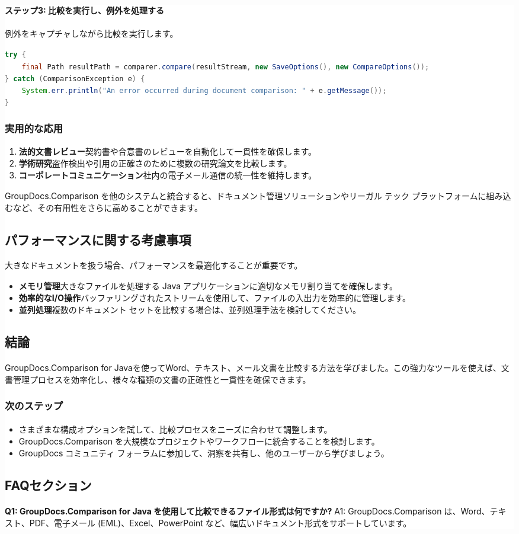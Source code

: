 #### ステップ3: 比較を実行し、例外を処理する
例外をキャプチャしながら比較を実行します。

```java
try {
    final Path resultPath = comparer.compare(resultStream, new SaveOptions(), new CompareOptions());
} catch (ComparisonException e) {
    System.err.println("An error occurred during document comparison: " + e.getMessage());
}
```

### 実用的な応用
1. **法的文書レビュー**契約書や合意書のレビューを自動化して一貫性を確保します。
2. **学術研究**盗作検出や引用の正確さのために複数の研究論文を比較します。
3. **コーポレートコミュニケーション**社内の電子メール通信の統一性を維持します。

GroupDocs.Comparison を他のシステムと統合すると、ドキュメント管理ソリューションやリーガル テック プラットフォームに組み込むなど、その有用性をさらに高めることができます。

## パフォーマンスに関する考慮事項
大きなドキュメントを扱う場合、パフォーマンスを最適化することが重要です。
- **メモリ管理**大きなファイルを処理する Java アプリケーションに適切なメモリ割り当てを確保します。
- **効率的なI/O操作**バッファリングされたストリームを使用して、ファイルの入出力を効率的に管理します。
- **並列処理**複数のドキュメント セットを比較する場合は、並列処理手法を検討してください。

## 結論
GroupDocs.Comparison for Javaを使ってWord、テキスト、メール文書を比較する方法を学びました。この強力なツールを使えば、文書管理プロセスを効率化し、様々な種類の文書の正確性と一貫性を確保できます。

### 次のステップ
- さまざまな構成オプションを試して、比較プロセスをニーズに合わせて調整します。
- GroupDocs.Comparison を大規模なプロジェクトやワークフローに統合することを検討します。
- GroupDocs コミュニティ フォーラムに参加して、洞察を共有し、他のユーザーから学びましょう。

## FAQセクション
**Q1: GroupDocs.Comparison for Java を使用して比較できるファイル形式は何ですか?**
A1: GroupDocs.Comparison は、Word、テキスト、PDF、電子メール (EML)、Excel、PowerPoint など、幅広いドキュメント形式をサポートしています。